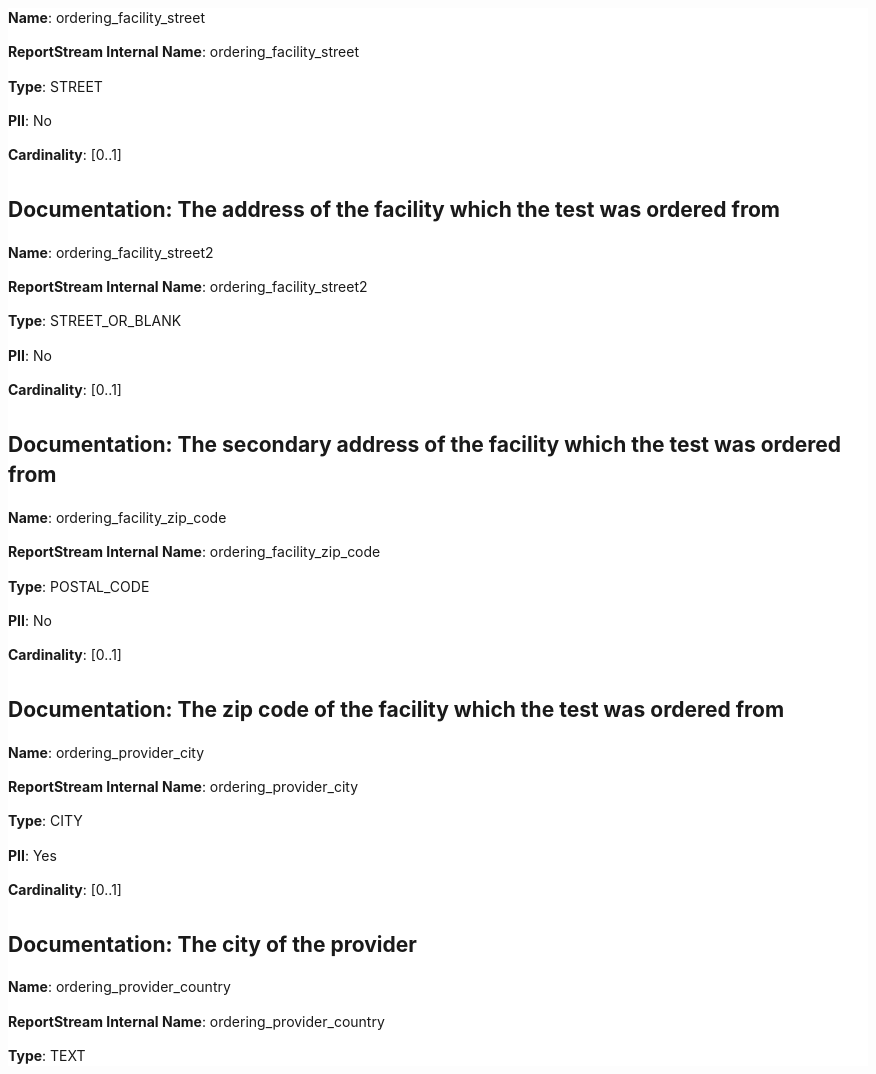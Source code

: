 
**Name**: ordering_facility_street

**ReportStream Internal Name**: ordering_facility_street

**Type**: STREET

**PII**: No

**Cardinality**: [0..1]

**Documentation**:
The address of the facility which the test was ordered from
---

**Name**: ordering_facility_street2

**ReportStream Internal Name**: ordering_facility_street2

**Type**: STREET_OR_BLANK

**PII**: No

**Cardinality**: [0..1]

**Documentation**:
The secondary address of the facility which the test was ordered from
---

**Name**: ordering_facility_zip_code

**ReportStream Internal Name**: ordering_facility_zip_code

**Type**: POSTAL_CODE

**PII**: No

**Cardinality**: [0..1]

**Documentation**:
The zip code of the facility which the test was ordered from
---

**Name**: ordering_provider_city

**ReportStream Internal Name**: ordering_provider_city

**Type**: CITY

**PII**: Yes

**Cardinality**: [0..1]

**Documentation**:
The city of the provider
---

**Name**: ordering_provider_country

**ReportStream Internal Name**: ordering_provider_country

**Type**: TEXT
